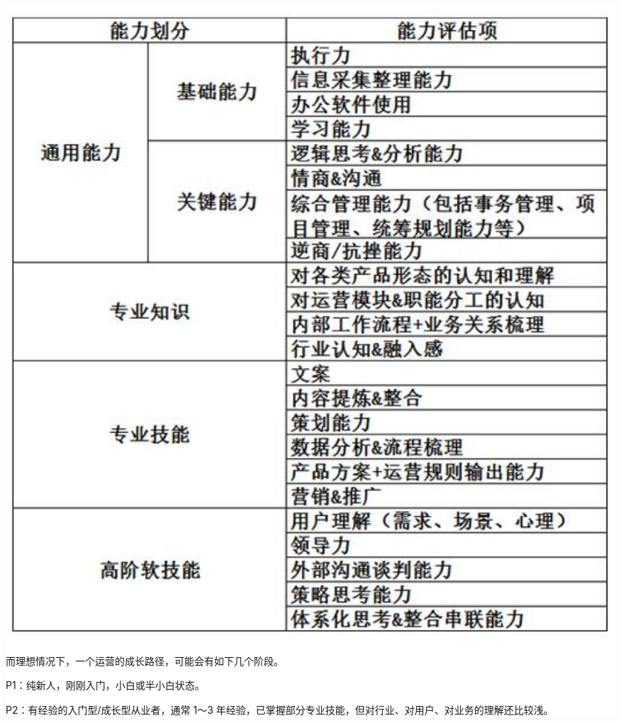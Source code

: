 ![](./res/2019247.PNG)

而理想情况下，一个运营的成长路径，可能会有如下几个阶段。

P1：纯新人，刚刚入门，小白或半小白状态。

P2：有经验的入门型/成长型从业者，通常 1～3 年经验，已掌握部分专业技能，但对行业、对用户、对业务的理解还比较浅。
